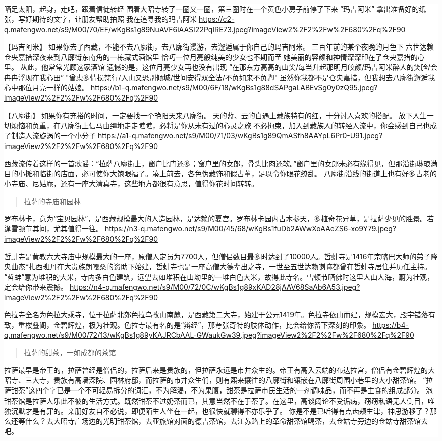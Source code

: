 晒足太阳，起身，走吧，跟着信徒转经
围着大昭寺转了一圈又一圈，第三圈时在一个黄色小房子前停了下来
“玛吉阿米”
拿出准备好的纸张，写好期待的文字，让朋友帮助拍照
我在追寻我的玛吉阿米
https://c2-q.mafengwo.net/s9/M00/70/EF/wKgBs1g89NuAVF6iAASI22PqIRE73.jpeg?imageView2%2F2%2Fw%2F680%2Fq%2F90

【玛吉阿米】
如果你去了西藏，不能不去八廓街，去八廓街漫游，去邂逅属于你自己的玛吉阿米。
三百年前的某个夜晚的月色下
六世达赖仓央嘉措深夜来到八廓街东南角的一栋藏式酒馆里
恰巧一位月亮般纯美的少女也不期而至
她美丽的容颜和神情深深印在了仓央嘉措的心里。
从此，他常常光顾这家酒馆
遗憾的是，这位月亮少女再也没有出现
“在那东方高高的山尖/每当升起那明月皎颜/玛吉阿米醉人的笑脸/会冉冉浮现在我心田”
"曾虑多情损梵行/入山又恐别倾城/世间安得双全法/不负如来不负卿"
虽然你我都不是仓央嘉措，但我想去八廓街邂逅我心中那位月亮一样的姑娘。
https://b1-q.mafengwo.net/s9/M00/6F/18/wKgBs1g88dSAPgaLABEvSg0y0zQ95.jpeg?imageView2%2F2%2Fw%2F680%2Fq%2F90

【八廓街】
如果你有充裕的时间，一定要找一个艳阳天来八廓街。
天的蓝、云的白遇上藏族特有的红，十分讨人喜欢的搭配。
放下人生一切烦恼和负重，在八廓街上信马由缰地走走瞧瞧，必将是你从未有过的心灵之旅
不必拘束，加入到藏族人的转经人流中，你会感到自己也成了制造人流旋涡的一个小分子
https://a1-q.mafengwo.net/s9/M00/71/03/wKgBs1g89QmASfh8AAYpL6Pr0-U91.jpeg?imageView2%2F2%2Fw%2F680%2Fq%2F90

西藏流传着这样的一首歌谣：“拉萨八廓街上，窗户比门还多；窗户里的女郎，骨头比肉还软。”窗户里的女郎未必有缘得见，但那沿街琳琅满目的小摊和临街的店面，必可使你大饱眼福了。凑上前去，各色伪藏饰和假古董，足以令你眼花缭乱。
八廓街沿线的街道上也有好多古老的小寺庙、尼姑庵，还有一座大清真寺，这些地方都很有意思，值得你花时间转转。

> 拉萨的寺庙和园林

罗布林卡，意为“宝贝园林”，是西藏规模最大的人造园林，是达赖的夏宫。罗布林卡园内古木参天，多植奇花异草，是拉萨少见的胜景。若逢雪顿节其间，尤其值得一往。
https://n3-q.mafengwo.net/s9/M00/45/68/wKgBs1fuDb2AWwXoAAeZS6-xo9Y79.jpeg?imageView2%2F2%2Fw%2F680%2Fq%2F90

哲蚌寺是黄教六大寺庙中规模最大的一座，原僧人定员为7700人，但僧侣数目最多时达到了10000人。哲蚌寺是1416年宗喀巴大师的弟子降央曲杰*扎西班丹在大贵族朗嘎桑的资助下始建，哲蚌寺也是一座高僧大德辈出之寺，一世至五世达赖喇嘛都曾在哲蚌寺居住并历任主持。
“哲蚌”意为堆积的大米，寺内多白色建筑，远望去如堆积在山坳里的一堆白色大米，故得此寺名。雪顿节晒佛时这里人山人海，蔚为壮观，定会给你带来震撼。
https://n4-q.mafengwo.net/s9/M00/72/0C/wKgBs1g89xKAD28jAAV68SaAb6A53.jpeg?imageView2%2F2%2Fw%2F680%2Fq%2F90

色拉寺全名为色拉大乘寺，位于拉萨北郊色拉乌孜山南麓，是西藏第二大寺，始建于公元1419年。色拉寺依山而建，规模宏大，殿宇错落有致，重楼叠阁，金碧辉煌，极为壮观。色拉寺最有名的是“辩经”，那夸张奇特的肢体动作，比会给你留下深刻的印象。
https://b4-q.mafengwo.net/s9/M00/72/13/wKgBs1g89yKAJRCbAAL-GWaukGw39.jpeg?imageView2%2F2%2Fw%2F680%2Fq%2F90

> 拉萨的甜茶，一如成都的茶馆

拉萨最早是帝王的，拉萨曾经是僧侣的，拉萨后来是贵族的，但拉萨永远是市井众生的。帝王有高入云端的布达拉宫，僧侣有金碧辉煌的大昭寺、三大寺，贵族有高墙深院、园林府邸，而拉萨的市井众生们，则有熙来攘往的八廓街和镶嵌在八廓街周围小巷里的大小甜茶馆。
“拉萨甜茶”这四个字已是一个不可轻易拆分的词汇，不为解渴，不为果腹，甜茶是拉萨市民生活的一剂调味品，而不再是主食的组成部分。
泡甜茶馆是拉萨人乐此不彼的生活方式。既然甜茶不过奶茶而已，其意当然不在于茶了。在这里，高谈阔论不受诟病，窃窃私语无人侧目，唯独沉默才是有罪的。亲朋好友自不必说，即便陌生人坐在一起，也很快就聊得不亦乐乎了。
你是不是已听得有点齿颊生津，神思游移了？那么还等什么？去大昭寺广场边的光明甜茶馆，去亚旅馆对面的德吉茶馆，去江苏路上的革命甜茶馆喝茶，去仓姑寺旁边的仓姑寺甜茶馆去吧。

